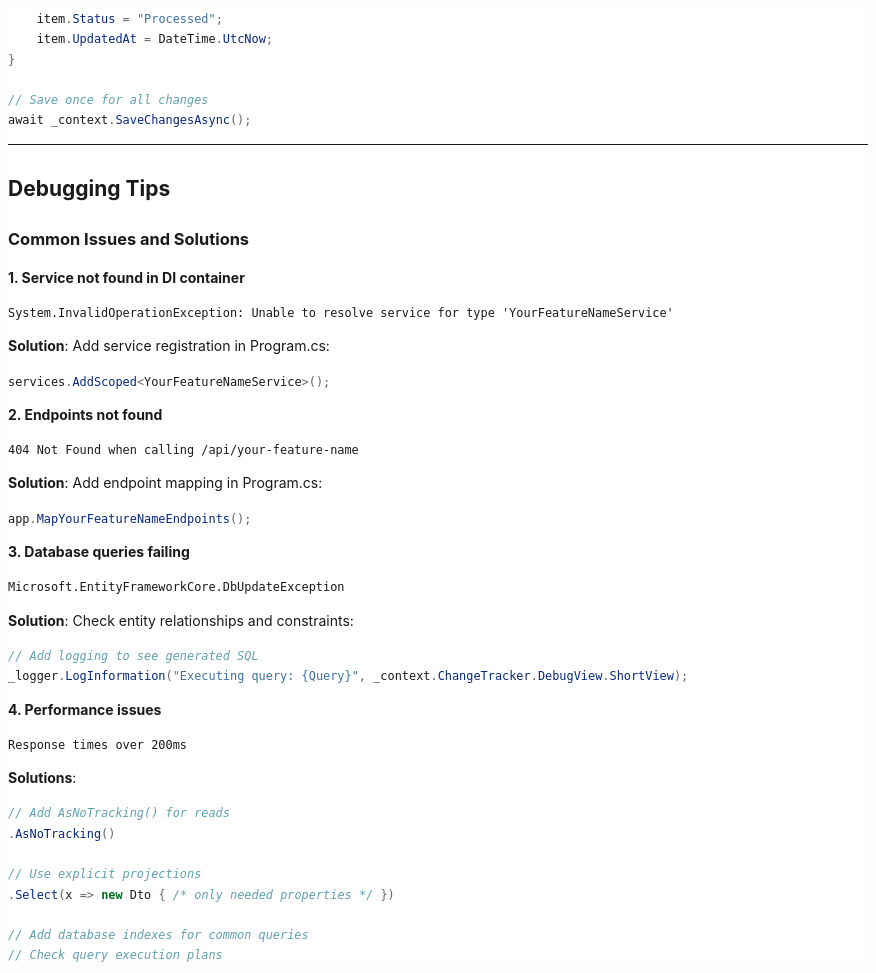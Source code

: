 ```csharp
    item.Status = "Processed";
    item.UpdatedAt = DateTime.UtcNow;
}

// Save once for all changes
await _context.SaveChangesAsync();
```

---

## Debugging Tips

### Common Issues and Solutions

**1. Service not found in DI container**
```
System.InvalidOperationException: Unable to resolve service for type 'YourFeatureNameService'
```
**Solution**: Add service registration in Program.cs:
```csharp
services.AddScoped<YourFeatureNameService>();
```

**2. Endpoints not found**
```
404 Not Found when calling /api/your-feature-name
```
**Solution**: Add endpoint mapping in Program.cs:
```csharp
app.MapYourFeatureNameEndpoints();
```

**3. Database queries failing**
```
Microsoft.EntityFrameworkCore.DbUpdateException
```
**Solution**: Check entity relationships and constraints:
```csharp
// Add logging to see generated SQL
_logger.LogInformation("Executing query: {Query}", _context.ChangeTracker.DebugView.ShortView);
```

**4. Performance issues**
```
Response times over 200ms
```
**Solutions**:
```csharp
// Add AsNoTracking() for reads
.AsNoTracking()

// Use explicit projections
.Select(x => new Dto { /* only needed properties */ })

// Add database indexes for common queries
// Check query execution plans
```
